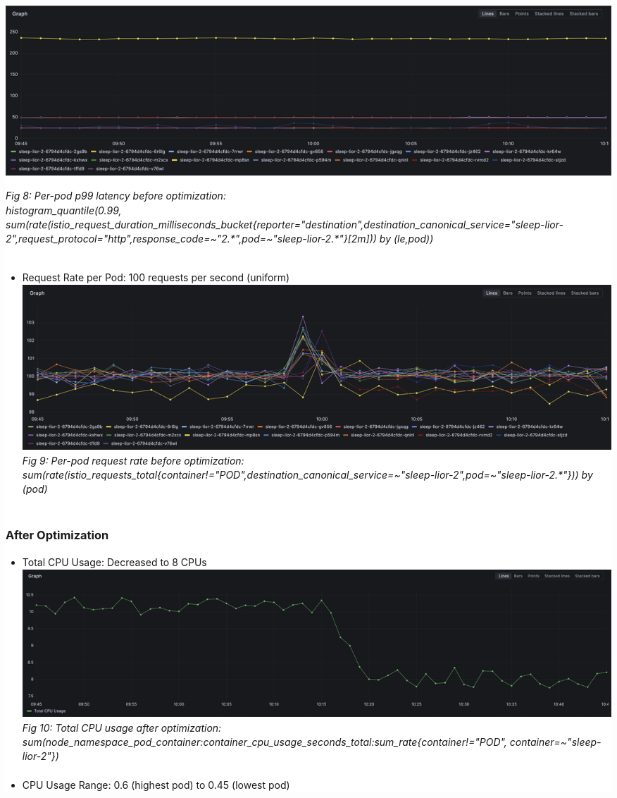  ![alt text](images/per-pod-p99-before.png)
    <figcaption><i>Fig 8: Per-pod p99 latency before optimization:<br>
    histogram_quantile(0.99, sum(rate(istio_request_duration_milliseconds_bucket{reporter="destination",destination_canonical_service="sleep-lior-2",request_protocol="http",response_code=~"2.*",pod=~"sleep-lior-2.*"}[2m])) by (le,pod))<br><br></i></figcaption>
- Request Rate per Pod: 100 requests per second (uniform)
![alt text](images/per-pod-rps-before.png)
    <figcaption><i>Fig 9: Per-pod request rate before optimization:<br>
    sum(rate(istio_requests_total{container!="POD",destination_canonical_service=~"sleep-lior-2",pod=~"sleep-lior-2.*"})) by (pod)<br><br></i></figcaption>
### After Optimization

- Total CPU Usage: Decreased to 8 CPUs
![alt text](images/total-cpu-usage.png)
    <figcaption><i>Fig 10: Total CPU usage after optimization:
    sum(node_namespace_pod_container:container_cpu_usage_seconds_total:sum_rate{container!="POD", container=~"sleep-lior-2"})<br><br>
    </i></figcaption>
- CPU Usage Range: 0.6 (highest pod) to 0.45 (lowest pod)